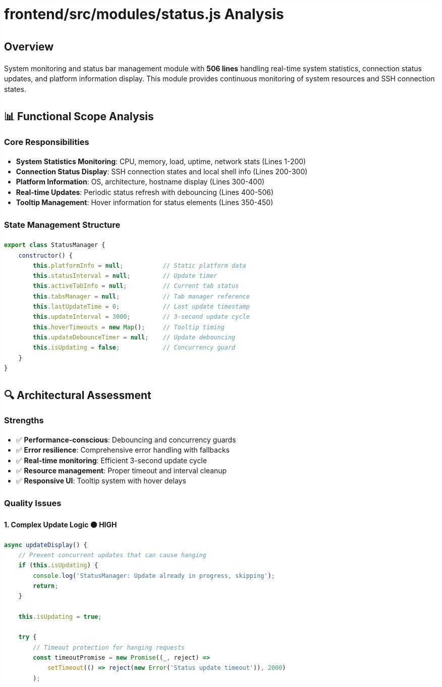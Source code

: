 # frontend/src/modules/status.js Analysis

## Overview
System monitoring and status bar management module with **506 lines** handling real-time system statistics, connection status updates, and platform information display. This module provides continuous monitoring of system resources and SSH connection states.

## 📊 Functional Scope Analysis

### **Core Responsibilities**
- **System Statistics Monitoring**: CPU, memory, load, uptime, network stats (Lines 1-200)
- **Connection Status Display**: SSH connection states and local shell info (Lines 200-300)
- **Platform Information**: OS, architecture, hostname display (Lines 300-400)
- **Real-time Updates**: Periodic status refresh with debouncing (Lines 400-506)
- **Tooltip Management**: Hover information for status elements (Lines 350-450)

### **State Management Structure**
```js
export class StatusManager {
    constructor() {
        this.platformInfo = null;           // Static platform data
        this.statusInterval = null;         // Update timer
        this.activeTabInfo = null;          // Current tab status
        this.tabsManager = null;            // Tab manager reference
        this.lastUpdateTime = 0;            // Last update timestamp
        this.updateInterval = 3000;         // 3-second update cycle
        this.hoverTimeouts = new Map();     // Tooltip timing
        this.updateDebounceTimer = null;    // Update debouncing
        this.isUpdating = false;            // Concurrency guard
    }
}
```

## 🔍 Architectural Assessment

### **Strengths**
- ✅ **Performance-conscious**: Debouncing and concurrency guards
- ✅ **Error resilience**: Comprehensive error handling with fallbacks
- ✅ **Real-time monitoring**: Efficient 3-second update cycle
- ✅ **Resource management**: Proper timeout and interval cleanup
- ✅ **Responsive UI**: Tooltip system with hover delays

### **Quality Issues**

#### 1. **Complex Update Logic** 🟠 HIGH
```js
async updateDisplay() {
    // Prevent concurrent updates that can cause hanging
    if (this.isUpdating) {
        console.log('StatusManager: Update already in progress, skipping');
        return;
    }

    this.isUpdating = true;
    
    try {
        // Timeout protection for hanging requests
        const timeoutPromise = new Promise((_, reject) => 
            setTimeout(() => reject(new Error('Status update timeout')), 2000)
        );
```
